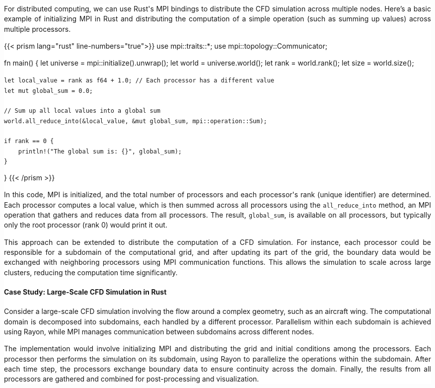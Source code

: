 <p style="text-align: justify;">
For distributed computing, we can use Rust's MPI bindings to distribute the CFD simulation across multiple nodes. Here’s a basic example of initializing MPI in Rust and distributing the computation of a simple operation (such as summing up values) across multiple processors.
</p>

{{< prism lang="rust" line-numbers="true">}}
use mpi::traits::*;
use mpi::topology::Communicator;

fn main() {
    let universe = mpi::initialize().unwrap();
    let world = universe.world();
    let rank = world.rank();
    let size = world.size();

    let local_value = rank as f64 + 1.0; // Each processor has a different value
    let mut global_sum = 0.0;

    // Sum up all local values into a global sum
    world.all_reduce_into(&local_value, &mut global_sum, mpi::operation::Sum);

    if rank == 0 {
        println!("The global sum is: {}", global_sum);
    }
}
{{< /prism >}}
<p style="text-align: justify;">
In this code, MPI is initialized, and the total number of processors and each processor's rank (unique identifier) are determined. Each processor computes a local value, which is then summed across all processors using the <code>all_reduce_into</code> method, an MPI operation that gathers and reduces data from all processors. The result, <code>global_sum</code>, is available on all processors, but typically only the root processor (rank 0) would print it out.
</p>

<p style="text-align: justify;">
This approach can be extended to distribute the computation of a CFD simulation. For instance, each processor could be responsible for a subdomain of the computational grid, and after updating its part of the grid, the boundary data would be exchanged with neighboring processors using MPI communication functions. This allows the simulation to scale across large clusters, reducing the computation time significantly.
</p>

#### **Case Study:** Large-Scale CFD Simulation in Rust
<p style="text-align: justify;">
Consider a large-scale CFD simulation involving the flow around a complex geometry, such as an aircraft wing. The computational domain is decomposed into subdomains, each handled by a different processor. Parallelism within each subdomain is achieved using Rayon, while MPI manages communication between subdomains across different nodes.
</p>

<p style="text-align: justify;">
The implementation would involve initializing MPI and distributing the grid and initial conditions among the processors. Each processor then performs the simulation on its subdomain, using Rayon to parallelize the operations within the subdomain. After each time step, the processors exchange boundary data to ensure continuity across the domain. Finally, the results from all processors are gathered and combined for post-processing and visualization.
</p>
